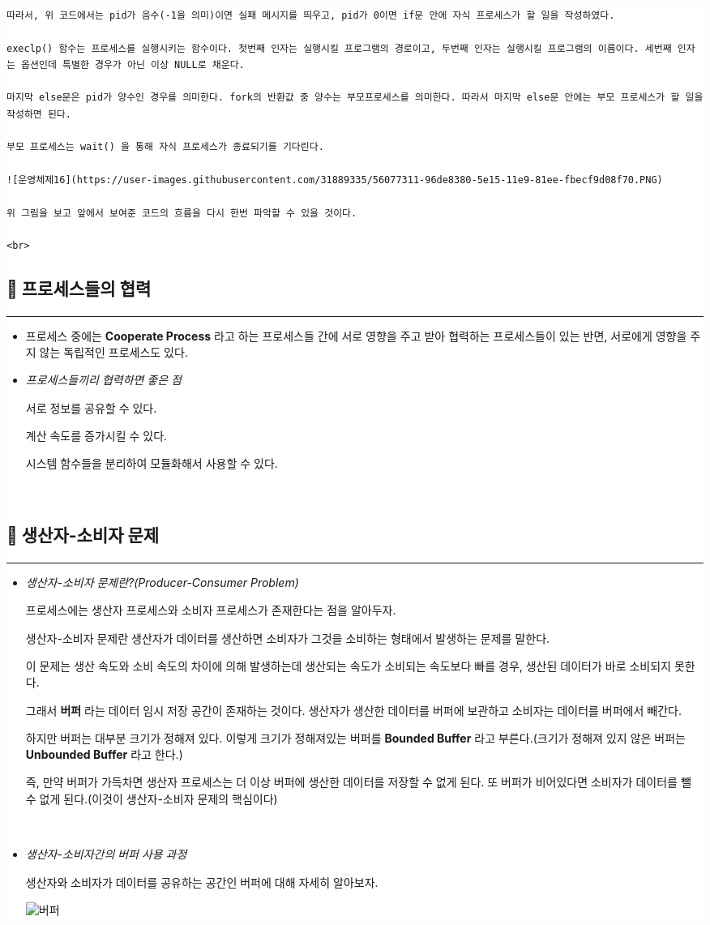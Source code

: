 	따라서, 위 코드에서는 pid가 음수(-1을 의미)이면 실패 메시지를 띄우고, pid가 0이면 if문 안에 자식 프로세스가 할 일을 작성하였다.

	execlp() 함수는 프로세스를 실행시키는 함수이다. 첫번째 인자는 실행시킬 프로그램의 경로이고, 두번째 인자는 실행시킬 프로그램의 이름이다. 세번째 인자는 옵션인데 특별한 경우가 아닌 이상 NULL로 채운다.

	마지막 else문은 pid가 양수인 경우를 의미한다. fork의 반환값 중 양수는 부모프로세스를 의미한다. 따라서 마지막 else문 안에는 부모 프로세스가 할 일을 작성하면 된다.

	부모 프로세스는 wait() 을 통해 자식 프로세스가 종료되기를 기다린다.

	![운영체제16](https://user-images.githubusercontent.com/31889335/56077311-96de8380-5e15-11e9-81ee-fbecf9d08f70.PNG)

	위 그림을 보고 앞에서 보여준 코드의 흐름을 다시 한번 파악할 수 있을 것이다.

	<br>

## 👬 프로세스들의 협력	
---

- 프로세스 중에는 __Cooperate Process__ 라고 하는 프로세스들 간에 서로 영향을 주고 받아 협력하는 프로세스들이 있는 반면, 서로에게 영향을 주지 않는 독립적인 프로세스도 있다.

- _프로세스들끼리 협력하면 좋은 점_

	서로 정보를 공유할 수 있다.

	계산 속도를 증가시킬 수 있다.

	시스템 함수들을 분리하여 모듈화해서 사용할 수 있다.

	<br>

## 💸  생산자-소비자 문제
---

- _생산자-소비자 문제란?(Producer-Consumer Problem)_

	프로세스에는 생산자 프로세스와 소비자 프로세스가 존재한다는 점을 알아두자.
	
	생산자-소비자 문제란 생산자가 데이터를 생산하면 소비자가 그것을 소비하는 형태에서 발생하는 문제를 말한다.

	이 문제는 생산 속도와 소비 속도의 차이에 의해 발생하는데 생산되는 속도가 소비되는 속도보다 빠를 경우, 생산된 데이터가 바로 소비되지 못한다.

	그래서 __버퍼__ 라는 데이터 임시 저장 공간이 존재하는 것이다. 생산자가 생산한 데이터를 버퍼에 보관하고 소비자는 데이터를 버퍼에서 빼간다.

	하지만 버퍼는 대부분 크기가 정해져 있다. 이렇게 크기가 정해져있는 버퍼를 __Bounded Buffer__ 라고 부른다.(크기가 정해져 있지 않은 버퍼는 __Unbounded Buffer__ 라고 한다.)

	즉, 만약 버퍼가 가득차면 생산자 프로세스는 더 이상 버퍼에 생산한 데이터를 저장할 수 없게 된다. 또 버퍼가 비어있다면 소비자가 데이터를 뺄 수 없게 된다.(이것이 생산자-소비자 문제의 핵심이다)
	
	
	<br>

- _생산자-소비자간의 버퍼 사용 과정_

	생산자와 소비자가 데이터를 공유하는 공간인 버퍼에 대해 자세히 알아보자.

	![버퍼](https://user-images.githubusercontent.com/31889335/56287536-9288d200-6157-11e9-8212-07fbe889ac80.jpg)
